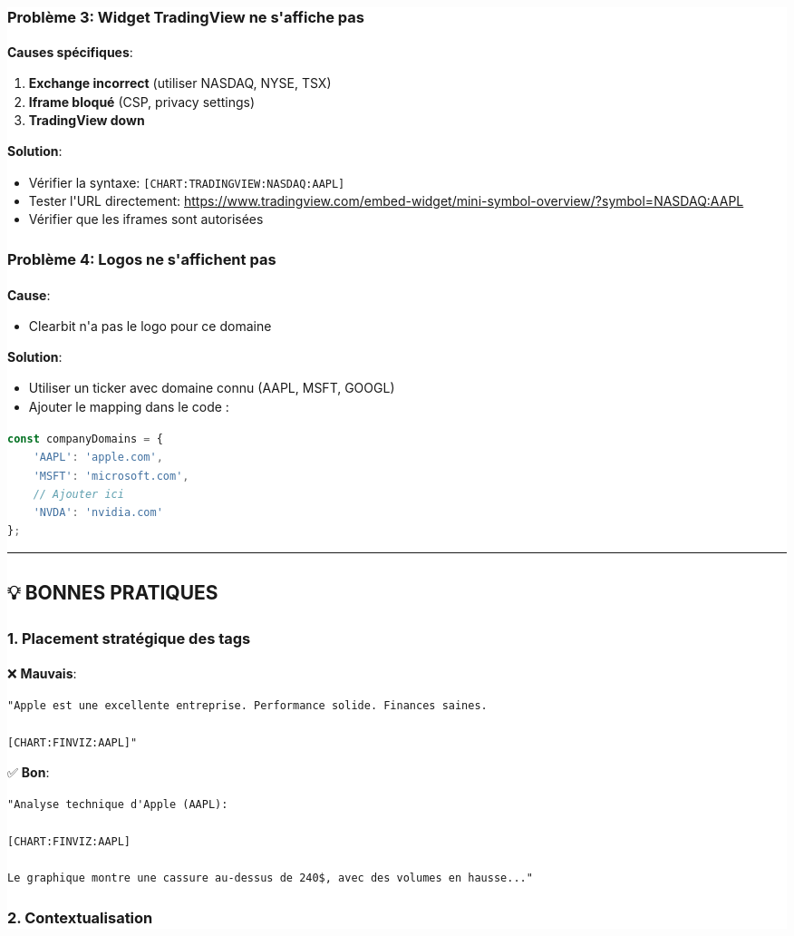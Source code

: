 ### Problème 3: Widget TradingView ne s'affiche pas

**Causes spécifiques**:
1. **Exchange incorrect** (utiliser NASDAQ, NYSE, TSX)
2. **Iframe bloqué** (CSP, privacy settings)
3. **TradingView down**

**Solution**:
- Vérifier la syntaxe: `[CHART:TRADINGVIEW:NASDAQ:AAPL]`
- Tester l'URL directement: https://www.tradingview.com/embed-widget/mini-symbol-overview/?symbol=NASDAQ:AAPL
- Vérifier que les iframes sont autorisées

### Problème 4: Logos ne s'affichent pas

**Cause**:
- Clearbit n'a pas le logo pour ce domaine

**Solution**:
- Utiliser un ticker avec domaine connu (AAPL, MSFT, GOOGL)
- Ajouter le mapping dans le code :
```javascript
const companyDomains = {
    'AAPL': 'apple.com',
    'MSFT': 'microsoft.com',
    // Ajouter ici
    'NVDA': 'nvidia.com'
};
```

---

## 💡 BONNES PRATIQUES

### 1. **Placement stratégique des tags**

❌ **Mauvais**:
```
"Apple est une excellente entreprise. Performance solide. Finances saines.

[CHART:FINVIZ:AAPL]"
```

✅ **Bon**:
```
"Analyse technique d'Apple (AAPL):

[CHART:FINVIZ:AAPL]

Le graphique montre une cassure au-dessus de 240$, avec des volumes en hausse..."
```

### 2. **Contextualisation**
